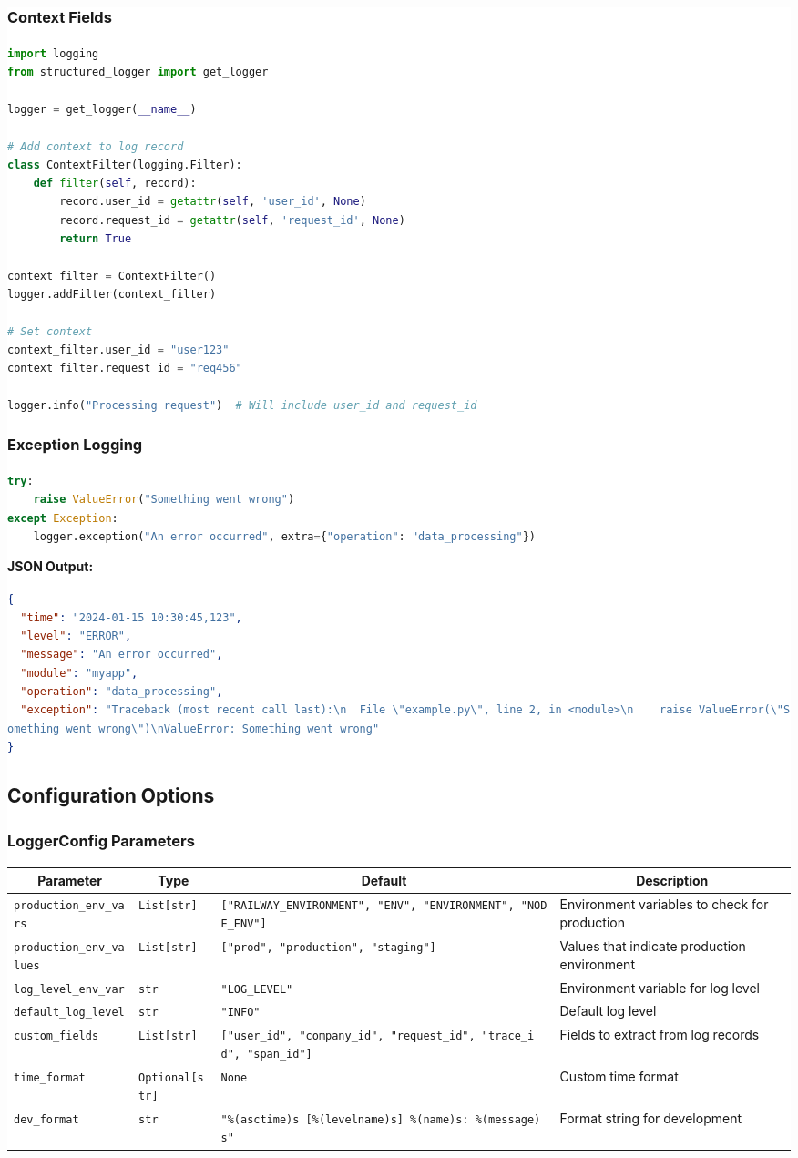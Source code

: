 ### Context Fields

```python
import logging
from structured_logger import get_logger

logger = get_logger(__name__)

# Add context to log record
class ContextFilter(logging.Filter):
    def filter(self, record):
        record.user_id = getattr(self, 'user_id', None)
        record.request_id = getattr(self, 'request_id', None)
        return True

context_filter = ContextFilter()
logger.addFilter(context_filter)

# Set context
context_filter.user_id = "user123"
context_filter.request_id = "req456"

logger.info("Processing request")  # Will include user_id and request_id
```

### Exception Logging

```python
try:
    raise ValueError("Something went wrong")
except Exception:
    logger.exception("An error occurred", extra={"operation": "data_processing"})
```

**JSON Output:**
```json
{
  "time": "2024-01-15 10:30:45,123",
  "level": "ERROR", 
  "message": "An error occurred",
  "module": "myapp",
  "operation": "data_processing",
  "exception": "Traceback (most recent call last):\n  File \"example.py\", line 2, in <module>\n    raise ValueError(\"Something went wrong\")\nValueError: Something went wrong"
}
```

## Configuration Options

### LoggerConfig Parameters

| Parameter | Type | Default | Description |
|-----------|------|---------|-------------|
| `production_env_vars` | `List[str]` | `["RAILWAY_ENVIRONMENT", "ENV", "ENVIRONMENT", "NODE_ENV"]` | Environment variables to check for production |
| `production_env_values` | `List[str]` | `["prod", "production", "staging"]` | Values that indicate production environment |
| `log_level_env_var` | `str` | `"LOG_LEVEL"` | Environment variable for log level |
| `default_log_level` | `str` | `"INFO"` | Default log level |
| `custom_fields` | `List[str]` | `["user_id", "company_id", "request_id", "trace_id", "span_id"]` | Fields to extract from log records |
| `time_format` | `Optional[str]` | `None` | Custom time format |
| `dev_format` | `str` | `"%(asctime)s [%(levelname)s] %(name)s: %(message)s"` | Format string for development |